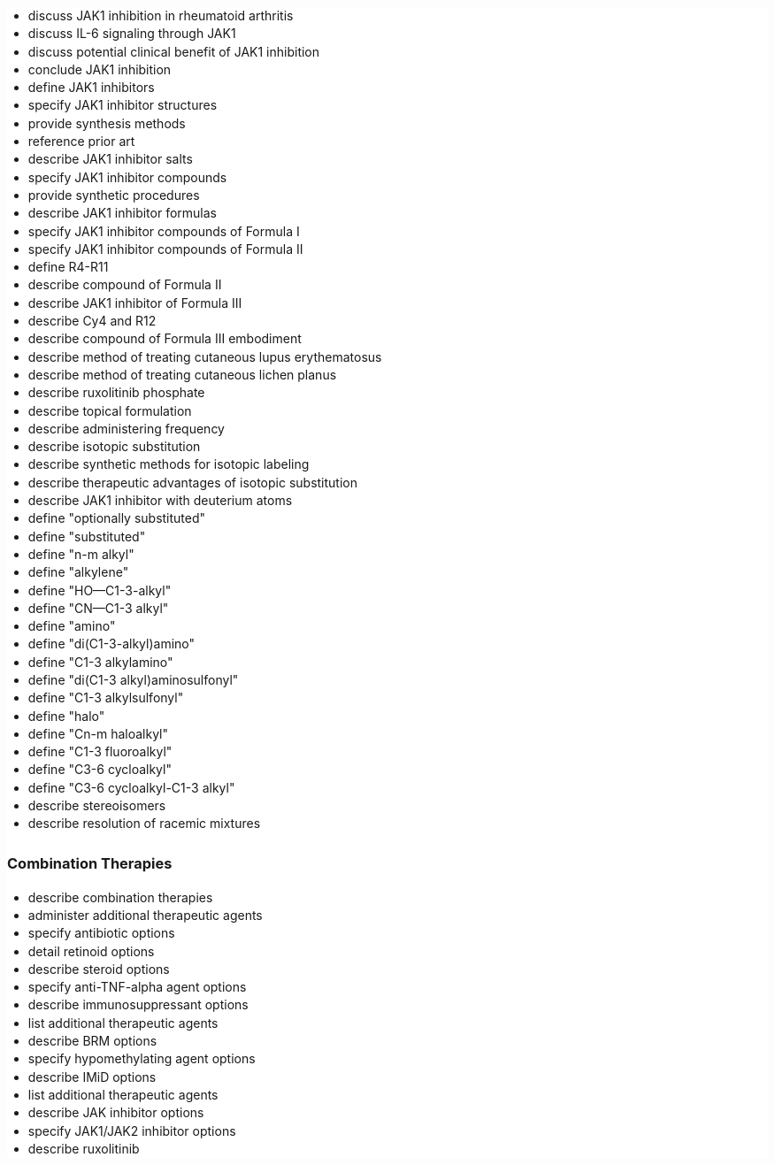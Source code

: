 - discuss JAK1 inhibition in rheumatoid arthritis
- discuss IL-6 signaling through JAK1
- discuss potential clinical benefit of JAK1 inhibition
- conclude JAK1 inhibition
- define JAK1 inhibitors
- specify JAK1 inhibitor structures
- provide synthesis methods
- reference prior art
- describe JAK1 inhibitor salts
- specify JAK1 inhibitor compounds
- provide synthetic procedures
- describe JAK1 inhibitor formulas
- specify JAK1 inhibitor compounds of Formula I
- specify JAK1 inhibitor compounds of Formula II
- define R4-R11
- describe compound of Formula II
- describe JAK1 inhibitor of Formula III
- describe Cy4 and R12
- describe compound of Formula III embodiment
- describe method of treating cutaneous lupus erythematosus
- describe method of treating cutaneous lichen planus
- describe ruxolitinib phosphate
- describe topical formulation
- describe administering frequency
- describe isotopic substitution
- describe synthetic methods for isotopic labeling
- describe therapeutic advantages of isotopic substitution
- describe JAK1 inhibitor with deuterium atoms
- define "optionally substituted"
- define "substituted"
- define "n-m alkyl"
- define "alkylene"
- define "HO—C1-3-alkyl"
- define "CN—C1-3 alkyl"
- define "amino"
- define "di(C1-3-alkyl)amino"
- define "C1-3 alkylamino"
- define "di(C1-3 alkyl)aminosulfonyl"
- define "C1-3 alkylsulfonyl"
- define "halo"
- define "Cn-m haloalkyl"
- define "C1-3 fluoroalkyl"
- define "C3-6 cycloalkyl"
- define "C3-6 cycloalkyl-C1-3 alkyl"
- describe stereoisomers
- describe resolution of racemic mixtures

### Combination Therapies

- describe combination therapies
- administer additional therapeutic agents
- specify antibiotic options
- detail retinoid options
- describe steroid options
- specify anti-TNF-alpha agent options
- describe immunosuppressant options
- list additional therapeutic agents
- describe BRM options
- specify hypomethylating agent options
- describe IMiD options
- list additional therapeutic agents
- describe JAK inhibitor options
- specify JAK1/JAK2 inhibitor options
- describe ruxolitinib